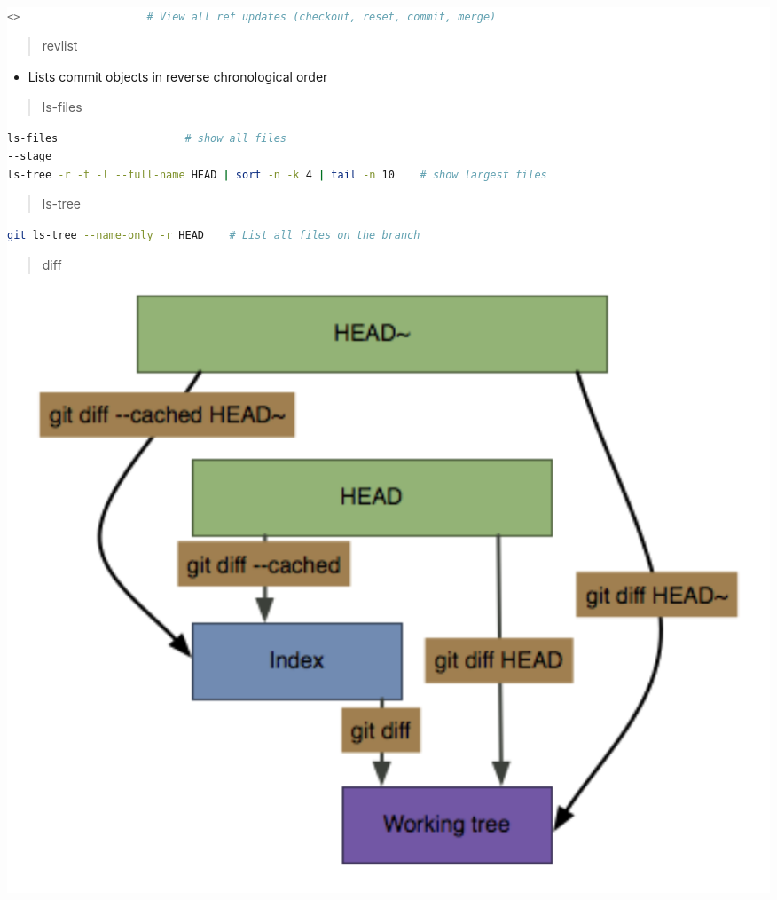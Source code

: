 ```sh
<>                    # View all ref updates (checkout, reset, commit, merge)
```

> revlist

* Lists commit objects in reverse chronological order

> ls-files

```sh
ls-files                    # show all files
--stage                
ls-tree -r -t -l --full-name HEAD | sort -n -k 4 | tail -n 10    # show largest files
```

> ls-tree

```sh
git ls-tree --name-only -r HEAD    # List all files on the branch
```

> diff

![alt](images/20210215_235720.png)

